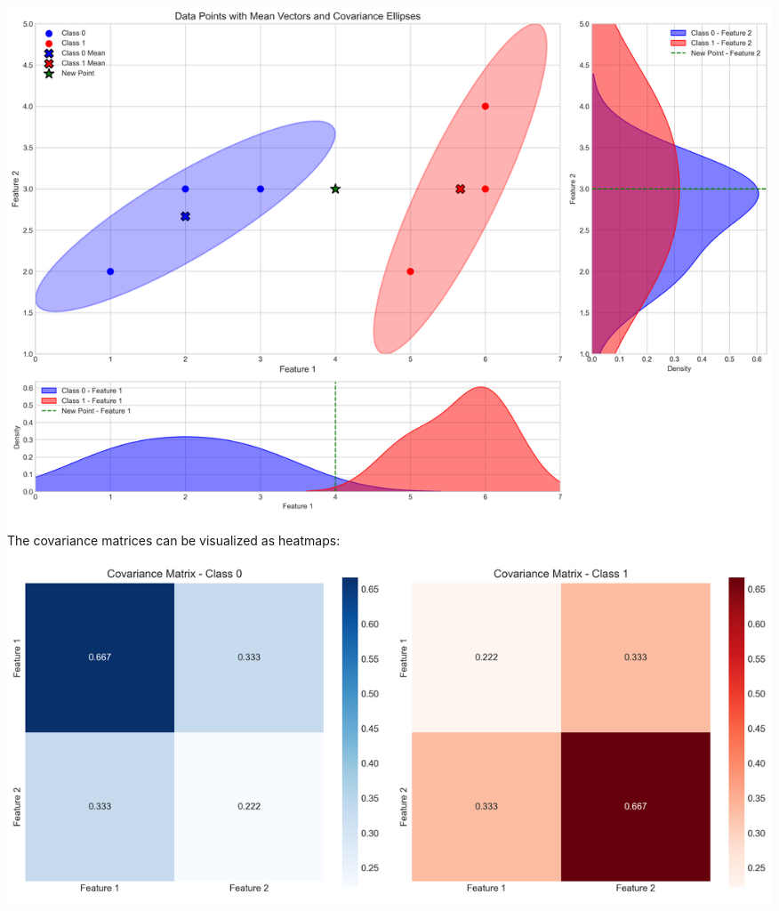![Data and Covariance Visualization](../Images/L2_1_Quiz_31/a_step1_data_visualization.png)

The covariance matrices can be visualized as heatmaps:

![Covariance Matrices](../Images/L2_1_Quiz_31/a_step1c_covariance_matrices.png)
